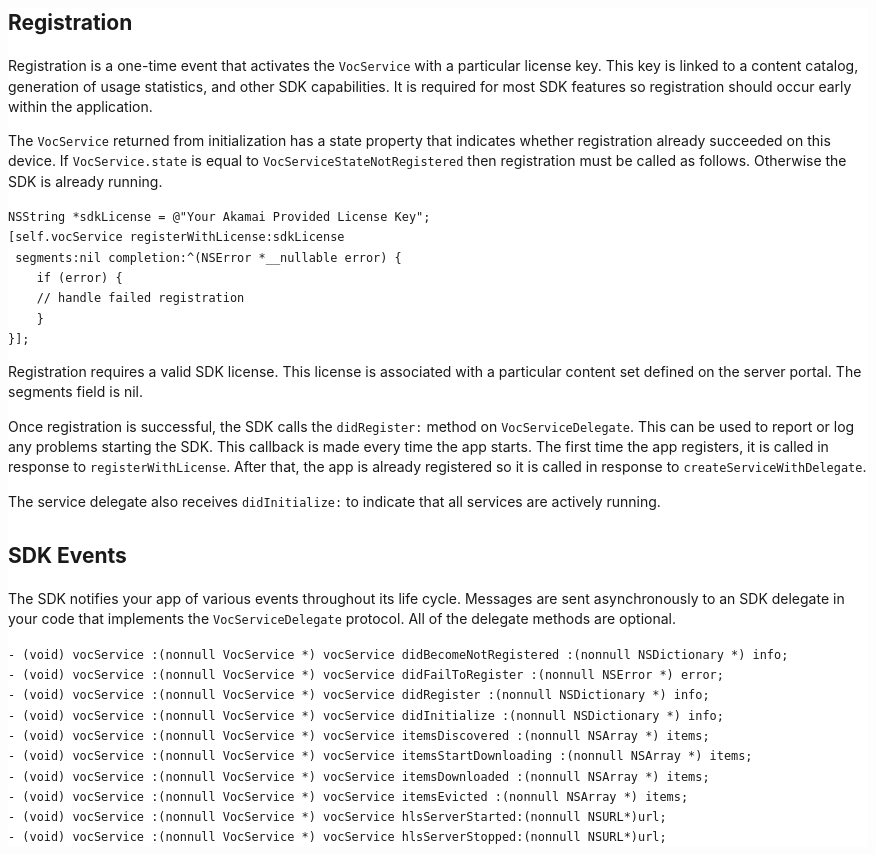 ```

```

## Registration
Registration is a one-time event that activates the ```VocService``` with a particular license key. This key is linked to a content catalog, generation of usage statistics, and other SDK capabilities. It is required for most SDK features so registration should occur early within the application.

The ```VocService``` returned from initialization has a state property that indicates whether registration already succeeded on this device. If ```VocService.state``` is equal to ```VocServiceStateNotRegistered``` then registration must be called as follows. Otherwise the SDK is already running.

```
NSString *sdkLicense = @"Your Akamai Provided License Key";
[self.vocService registerWithLicense:sdkLicense
 segments:nil completion:^(NSError *__nullable error) {
    if (error) {                                                           
    // handle failed registration
    }
}];
```

Registration requires a valid SDK license. This license is associated with a particular content set defined on the server portal. The segments field is nil.

Once registration is successful, the SDK calls the ```didRegister:``` method on ```VocServiceDelegate```. This can be used to report or log any problems starting the SDK. This callback is made every time the app starts. The first time the app registers, it is called in response to ```registerWithLicense```. After that, the app is already registered so it is called in response to ```createServiceWithDelegate```.

The service delegate also receives ```didInitialize:``` to indicate that all services are actively running.

## SDK Events

The SDK notifies your app of various events throughout its life cycle. Messages are sent asynchronously to an SDK delegate in your code that implements the ```VocServiceDelegate``` protocol. All of the delegate methods are optional.

```
- (void) vocService :(nonnull VocService *) vocService didBecomeNotRegistered :(nonnull NSDictionary *) info;
- (void) vocService :(nonnull VocService *) vocService didFailToRegister :(nonnull NSError *) error;
- (void) vocService :(nonnull VocService *) vocService didRegister :(nonnull NSDictionary *) info;
- (void) vocService :(nonnull VocService *) vocService didInitialize :(nonnull NSDictionary *) info;
- (void) vocService :(nonnull VocService *) vocService itemsDiscovered :(nonnull NSArray *) items;
- (void) vocService :(nonnull VocService *) vocService itemsStartDownloading :(nonnull NSArray *) items;
- (void) vocService :(nonnull VocService *) vocService itemsDownloaded :(nonnull NSArray *) items;
- (void) vocService :(nonnull VocService *) vocService itemsEvicted :(nonnull NSArray *) items; 
- (void) vocService :(nonnull VocService *) vocService hlsServerStarted:(nonnull NSURL*)url; 
- (void) vocService :(nonnull VocService *) vocService hlsServerStopped:(nonnull NSURL*)url;
```
